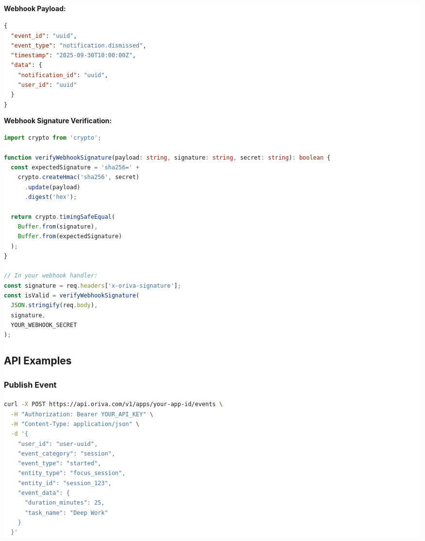 **Webhook Payload:**
```json
{
  "event_id": "uuid",
  "event_type": "notification.dismissed",
  "timestamp": "2025-09-30T10:00:00Z",
  "data": {
    "notification_id": "uuid",
    "user_id": "uuid"
  }
}
```

**Webhook Signature Verification:**
```typescript
import crypto from 'crypto';

function verifyWebhookSignature(payload: string, signature: string, secret: string): boolean {
  const expectedSignature = 'sha256=' +
    crypto.createHmac('sha256', secret)
      .update(payload)
      .digest('hex');

  return crypto.timingSafeEqual(
    Buffer.from(signature),
    Buffer.from(expectedSignature)
  );
}

// In your webhook handler:
const signature = req.headers['x-oriva-signature'];
const isValid = verifyWebhookSignature(
  JSON.stringify(req.body),
  signature,
  YOUR_WEBHOOK_SECRET
);
```

## API Examples

### Publish Event

```bash
curl -X POST https://api.oriva.com/v1/apps/your-app-id/events \
  -H "Authorization: Bearer YOUR_API_KEY" \
  -H "Content-Type: application/json" \
  -d '{
    "user_id": "user-uuid",
    "event_category": "session",
    "event_type": "started",
    "entity_type": "focus_session",
    "entity_id": "session_123",
    "event_data": {
      "duration_minutes": 25,
      "task_name": "Deep Work"
    }
  }'
```
